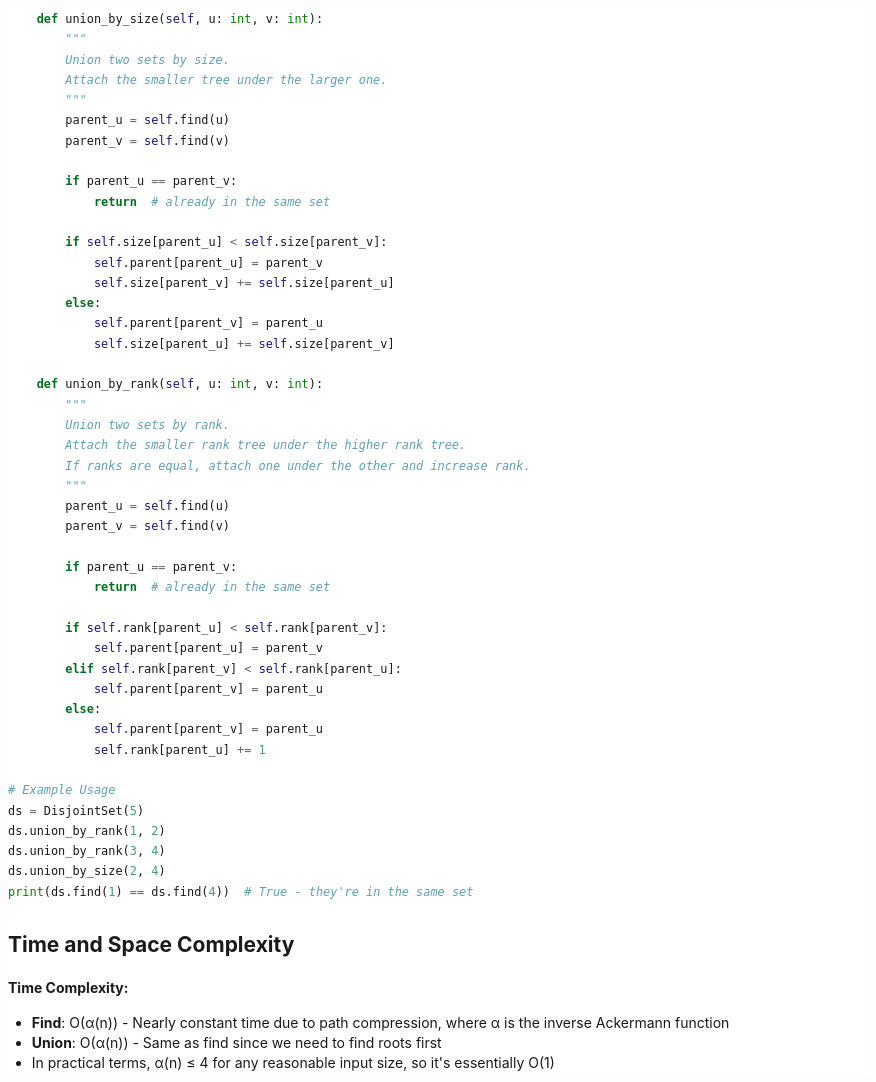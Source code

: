 ```python
    def union_by_size(self, u: int, v: int):
        """
        Union two sets by size.
        Attach the smaller tree under the larger one.
        """
        parent_u = self.find(u)
        parent_v = self.find(v)
        
        if parent_u == parent_v:
            return  # already in the same set
        
        if self.size[parent_u] < self.size[parent_v]:
            self.parent[parent_u] = parent_v
            self.size[parent_v] += self.size[parent_u]
        else:
            self.parent[parent_v] = parent_u
            self.size[parent_u] += self.size[parent_v]
    
    def union_by_rank(self, u: int, v: int):
        """
        Union two sets by rank.
        Attach the smaller rank tree under the higher rank tree.
        If ranks are equal, attach one under the other and increase rank.
        """
        parent_u = self.find(u)
        parent_v = self.find(v)
        
        if parent_u == parent_v:
            return  # already in the same set
        
        if self.rank[parent_u] < self.rank[parent_v]:
            self.parent[parent_u] = parent_v
        elif self.rank[parent_v] < self.rank[parent_u]:
            self.parent[parent_v] = parent_u
        else:
            self.parent[parent_v] = parent_u
            self.rank[parent_u] += 1

# Example Usage
ds = DisjointSet(5)
ds.union_by_rank(1, 2)
ds.union_by_rank(3, 4)
ds.union_by_size(2, 4)
print(ds.find(1) == ds.find(4))  # True - they're in the same set
```

## Time and Space Complexity

**Time Complexity:**
- **Find**: O(α(n)) - Nearly constant time due to path compression, where α is the inverse Ackermann function
- **Union**: O(α(n)) - Same as find since we need to find roots first
- In practical terms, α(n) ≤ 4 for any reasonable input size, so it's essentially O(1)
